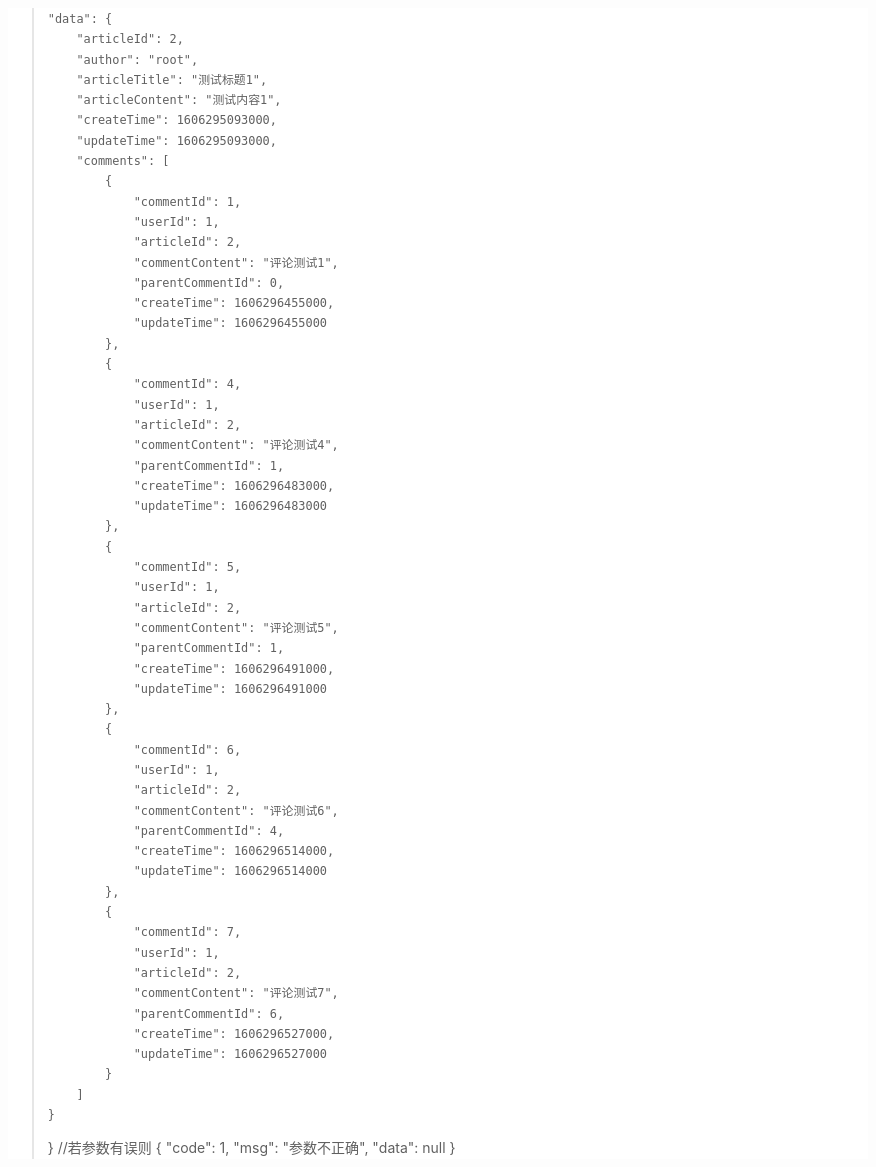 >     "data": {
>         "articleId": 2,
>         "author": "root",
>         "articleTitle": "测试标题1",
>         "articleContent": "测试内容1",
>         "createTime": 1606295093000,
>         "updateTime": 1606295093000,
>         "comments": [
>             {
>                 "commentId": 1,
>                 "userId": 1,
>                 "articleId": 2,
>                 "commentContent": "评论测试1",
>                 "parentCommentId": 0,
>                 "createTime": 1606296455000,
>                 "updateTime": 1606296455000
>             },
>             {
>                 "commentId": 4,
>                 "userId": 1,
>                 "articleId": 2,
>                 "commentContent": "评论测试4",
>                 "parentCommentId": 1,
>                 "createTime": 1606296483000,
>                 "updateTime": 1606296483000
>             },
>             {
>                 "commentId": 5,
>                 "userId": 1,
>                 "articleId": 2,
>                 "commentContent": "评论测试5",
>                 "parentCommentId": 1,
>                 "createTime": 1606296491000,
>                 "updateTime": 1606296491000
>             },
>             {
>                 "commentId": 6,
>                 "userId": 1,
>                 "articleId": 2,
>                 "commentContent": "评论测试6",
>                 "parentCommentId": 4,
>                 "createTime": 1606296514000,
>                 "updateTime": 1606296514000
>             },
>             {
>                 "commentId": 7,
>                 "userId": 1,
>                 "articleId": 2,
>                 "commentContent": "评论测试7",
>                 "parentCommentId": 6,
>                 "createTime": 1606296527000,
>                 "updateTime": 1606296527000
>             }
>         ]
>     }
> }
> //若参数有误则
> {
> 	"code": 1,
>  	"msg": "参数不正确",
>     "data": null 
> }
> ```
>